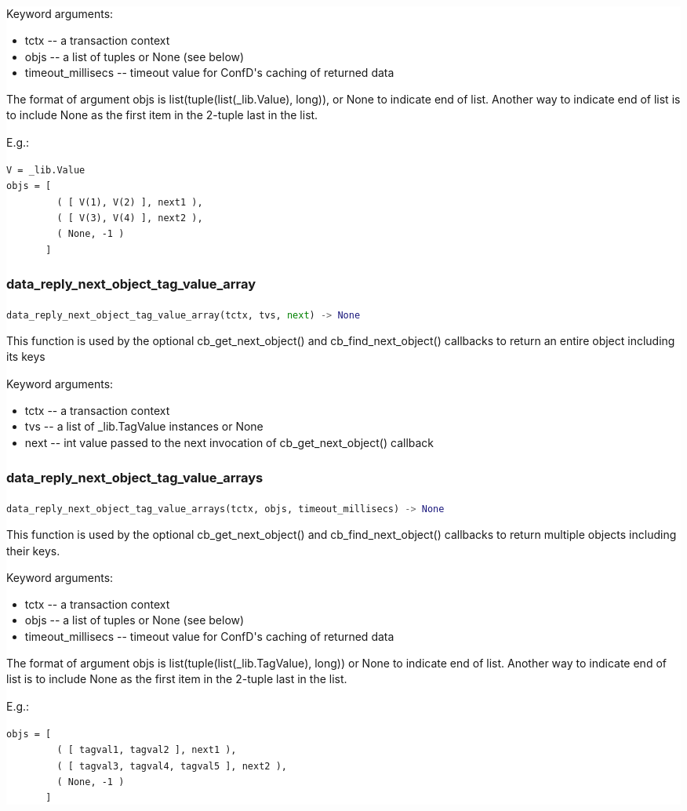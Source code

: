 Keyword arguments:

* tctx -- a transaction context
* objs -- a list of tuples or None (see below)
* timeout_millisecs -- timeout value for ConfD's caching of returned data

The format of argument objs is list(tuple(list(_lib.Value), long)), or
None to indicate end of list. Another way to indicate end of list is to
include None as the first item in the 2-tuple last in the list.

E.g.:

    V = _lib.Value
    objs = [
             ( [ V(1), V(2) ], next1 ),
             ( [ V(3), V(4) ], next2 ),
             ( None, -1 )
           ]

### data_reply_next_object_tag_value_array

```python
data_reply_next_object_tag_value_array(tctx, tvs, next) -> None
```

This function is used by the optional cb_get_next_object() and
cb_find_next_object() callbacks to return an entire object including its keys

Keyword arguments:

* tctx -- a transaction context
* tvs -- a list of _lib.TagValue instances or None
* next -- int value passed to the next invocation of cb_get_next_object()
          callback

### data_reply_next_object_tag_value_arrays

```python
data_reply_next_object_tag_value_arrays(tctx, objs, timeout_millisecs) -> None
```

This function is used by the optional cb_get_next_object() and
cb_find_next_object() callbacks to return multiple objects including their
keys.

Keyword arguments:

* tctx -- a transaction context
* objs -- a list of tuples or None (see below)
* timeout_millisecs -- timeout value for ConfD's caching of returned data

The format of argument objs is list(tuple(list(_lib.TagValue), long)) or
None to indicate end of list. Another way to indicate end of list is to
include None as the first item in the 2-tuple last in the list.

E.g.:

    objs = [
             ( [ tagval1, tagval2 ], next1 ),
             ( [ tagval3, tagval4, tagval5 ], next2 ),
             ( None, -1 )
           ]
